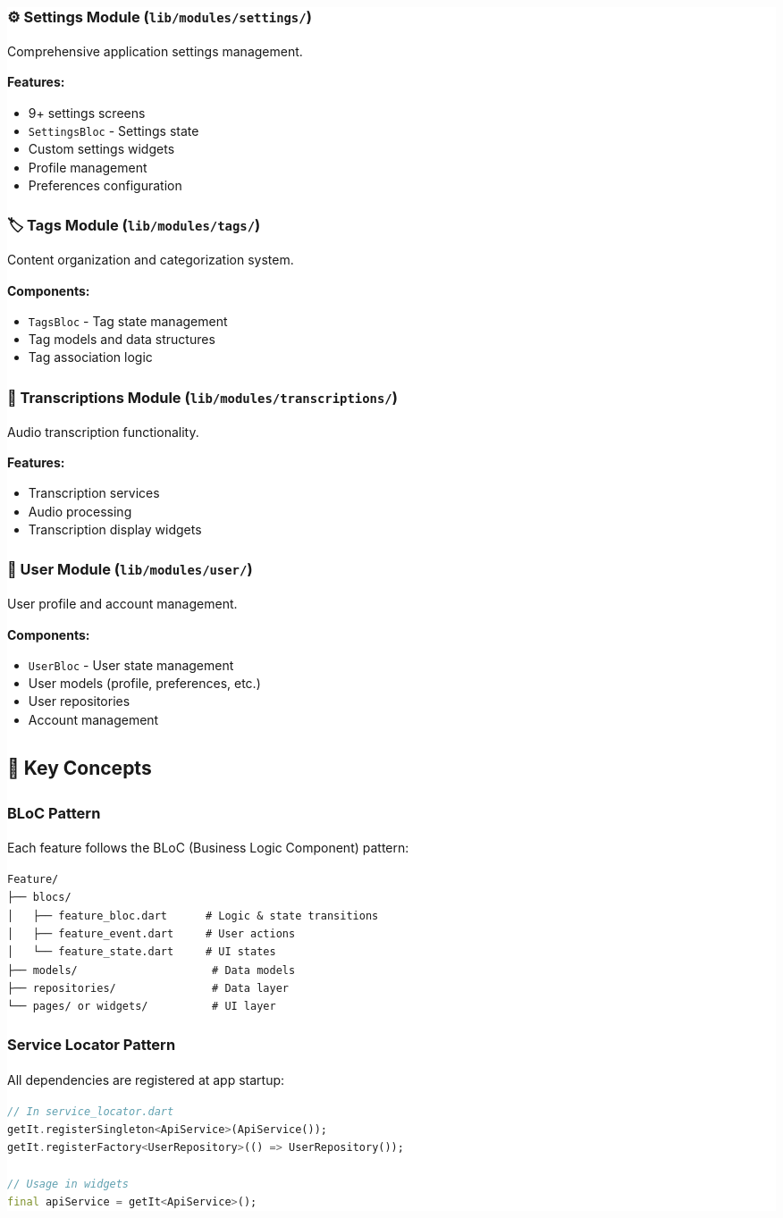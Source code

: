 ### ⚙️ Settings Module (`lib/modules/settings/`)
Comprehensive application settings management.

**Features:**
- 9+ settings screens
- `SettingsBloc` - Settings state
- Custom settings widgets
- Profile management
- Preferences configuration

### 🏷️ Tags Module (`lib/modules/tags/`)
Content organization and categorization system.

**Components:**
- `TagsBloc` - Tag state management
- Tag models and data structures
- Tag association logic

### 🎤 Transcriptions Module (`lib/modules/transcriptions/`)
Audio transcription functionality.

**Features:**
- Transcription services
- Audio processing
- Transcription display widgets

### 👤 User Module (`lib/modules/user/`)
User profile and account management.

**Components:**
- `UserBloc` - User state management
- User models (profile, preferences, etc.)
- User repositories
- Account management

## 🔑 Key Concepts

### BLoC Pattern
Each feature follows the BLoC (Business Logic Component) pattern:
```
Feature/
├── blocs/
│   ├── feature_bloc.dart      # Logic & state transitions
│   ├── feature_event.dart     # User actions
│   └── feature_state.dart     # UI states
├── models/                     # Data models
├── repositories/               # Data layer
└── pages/ or widgets/          # UI layer
```

### Service Locator Pattern
All dependencies are registered at app startup:
```dart
// In service_locator.dart
getIt.registerSingleton<ApiService>(ApiService());
getIt.registerFactory<UserRepository>(() => UserRepository());

// Usage in widgets
final apiService = getIt<ApiService>();
```
